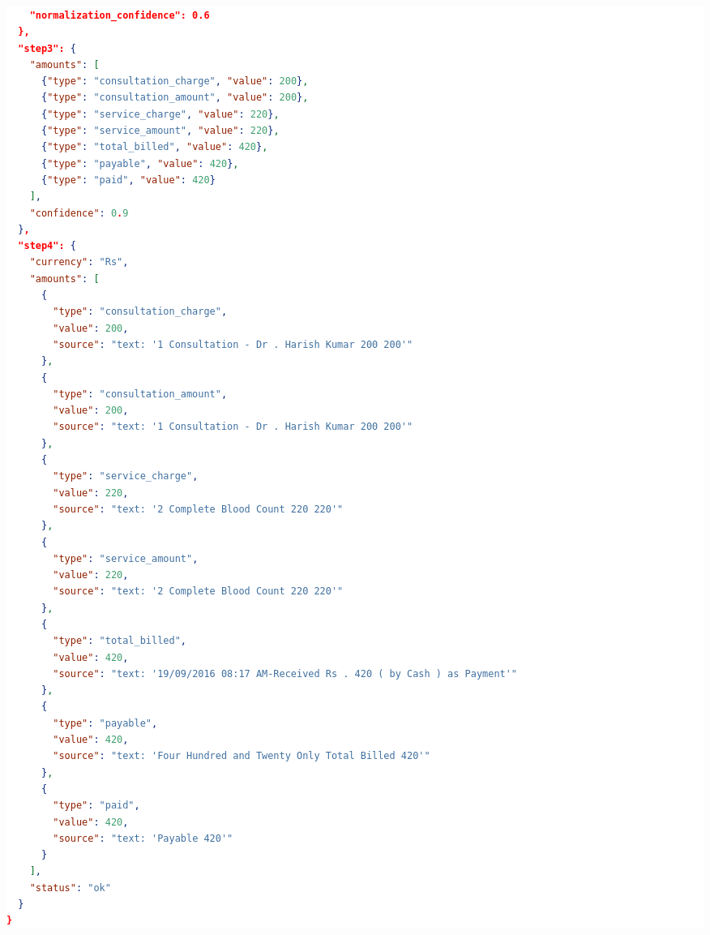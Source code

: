 ```json
    "normalization_confidence": 0.6
  },
  "step3": {
    "amounts": [
      {"type": "consultation_charge", "value": 200},
      {"type": "consultation_amount", "value": 200},
      {"type": "service_charge", "value": 220},
      {"type": "service_amount", "value": 220},
      {"type": "total_billed", "value": 420},
      {"type": "payable", "value": 420},
      {"type": "paid", "value": 420}
    ],
    "confidence": 0.9
  },
  "step4": {
    "currency": "Rs",
    "amounts": [
      {
        "type": "consultation_charge",
        "value": 200,
        "source": "text: '1 Consultation - Dr . Harish Kumar 200 200'"
      },
      {
        "type": "consultation_amount",
        "value": 200,
        "source": "text: '1 Consultation - Dr . Harish Kumar 200 200'"
      },
      {
        "type": "service_charge",
        "value": 220,
        "source": "text: '2 Complete Blood Count 220 220'"
      },
      {
        "type": "service_amount",
        "value": 220,
        "source": "text: '2 Complete Blood Count 220 220'"
      },
      {
        "type": "total_billed",
        "value": 420,
        "source": "text: '19/09/2016 08:17 AM-Received Rs . 420 ( by Cash ) as Payment'"
      },
      {
        "type": "payable",
        "value": 420,
        "source": "text: 'Four Hundred and Twenty Only Total Billed 420'"
      },
      {
        "type": "paid",
        "value": 420,
        "source": "text: 'Payable 420'"
      }
    ],
    "status": "ok"
  }
}
```
